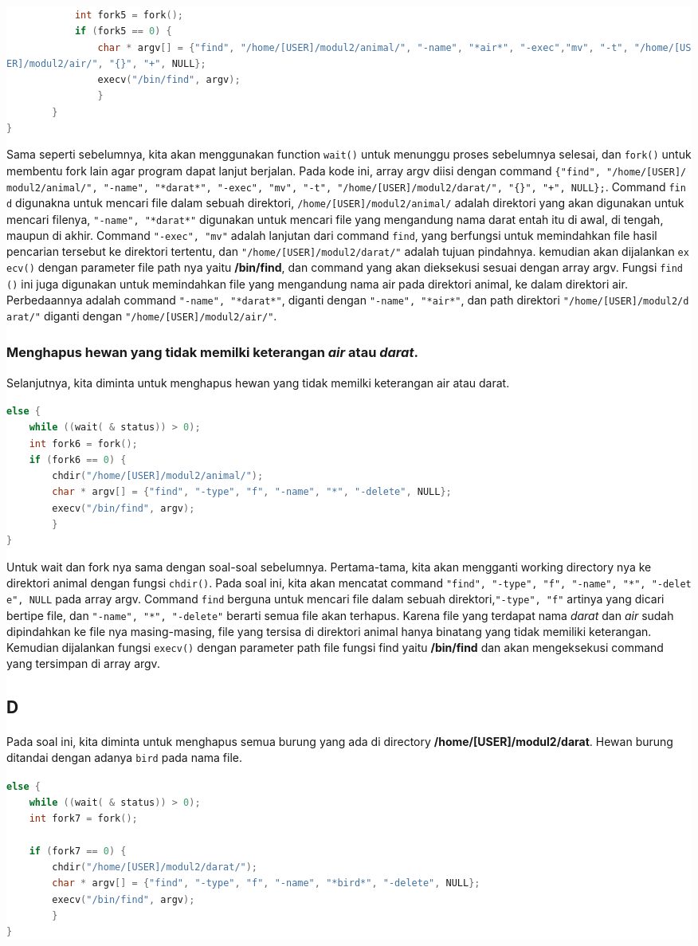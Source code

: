 ```c
            int fork5 = fork();
            if (fork5 == 0) {
                char * argv[] = {"find", "/home/[USER]/modul2/animal/", "-name", "*air*", "-exec","mv", "-t", "/home/[USER]/modul2/air/", "{}", "+", NULL};
                execv("/bin/find", argv);
                }
        }
}
```
Sama seperti sebelumnya, kita akan menggunakan function `wait()` untuk menunggu proses sebelumnya selesai, dan `fork()` untuk membentu fork lain agar program dapat lanjut berjalan. Pada kode ini, array argv diisi dengan command `{"find", "/home/[USER]/modul2/animal/", "-name", "*darat*", "-exec", "mv", "-t", "/home/[USER]/modul2/darat/", "{}", "+", NULL};`. Command `find` digunakna untuk mencari file dalam sebuah direktori, `/home/[USER]/modul2/animal/` adalah direktori yang akan digunakan untuk mencari filenya, `"-name", "*darat*"` digunakan untuk mencari file yang mengandung nama darat entah itu di awal, di tengah, maupun di akhir. Command `"-exec", "mv"` adalah lanjutan dari command `find`, yang berfungsi untuk memindahkan file hasil pencarian tersebut ke direktori tertentu, dan `"/home/[USER]/modul2/darat/"` adalah tujuan pindahnya. kemudian akan dijalankan `execv()` dengan parameter file path nya yaitu **/bin/find**, dan command yang akan dieksekusi sesuai dengan array argv. Fungsi `find()` ini juga digunakan untuk memindahkan file yang mengandung nama air pada direktori animal, ke dalam direktori air. Perbedaannya adalah command `"-name", "*darat*"`, diganti dengan `"-name", "*air*"`, dan path direktori `"/home/[USER]/modul2/darat/"` diganti dengan `"/home/[USER]/modul2/air/"`.

### Menghapus hewan yang tidak memilki keterangan *air* atau *darat*.
Selanjutnya, kita diminta untuk menghapus hewan yang tidak memilki keterangan air atau darat.
```c
else {
    while ((wait( & status)) > 0);
    int fork6 = fork();
    if (fork6 == 0) {
        chdir("/home/[USER]/modul2/animal/");
        char * argv[] = {"find", "-type", "f", "-name", "*", "-delete", NULL};
        execv("/bin/find", argv);
        }
}  
```
Untuk wait dan fork nya sama dengan soal-soal sebelumnya. Pertama-tama, kita akan mengganti working directory nya ke direktori animal dengan fungsi `chdir()`. Pada soal ini, kita akan mencatat command `"find", "-type", "f", "-name", "*", "-delete", NULL` pada array argv. Command `find` berguna untuk mencari file dalam sebuah direktori,`"-type", "f"` artinya yang dicari bertipe file, dan `"-name", "*", "-delete"` berarti semua file akan terhapus. Karena file yang terdapat nama *darat* dan *air* sudah dipindahkan ke file nya masing-masing, file yang tersisa di direktori animal hanya binatang yang tidak memiliki keterangan. Kemudian dijalankan fungsi `execv()` dengan parameter path file fungsi find yaitu **/bin/find** dan akan mengeksekusi command yang tersimpan di array argv.

## D
Pada soal ini, kita diminta untuk menghapus semua burung yang ada di directory **/home/[USER]/modul2/darat**. Hewan burung ditandai dengan adanya `bird` pada nama file.
```c
else {
    while ((wait( & status)) > 0);
    int fork7 = fork();
              
    if (fork7 == 0) {
        chdir("/home/[USER]/modul2/darat/");
        char * argv[] = {"find", "-type", "f", "-name", "*bird*", "-delete", NULL};
        execv("/bin/find", argv);
        }
}
```